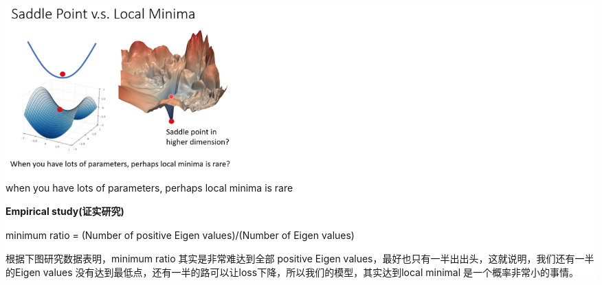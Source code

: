 <img src="李宏毅机器学习笔记.assets/image-20211109101229818.png" alt="image-20211109101229818" style="zoom:33%;" />

when you have lots of parameters, perhaps local minima is rare



**Empirical study(证实研究)**

minimum ratio = (Number of positive Eigen values)/(Number of Eigen values)

根据下图研究数据表明，minimum ratio 其实是非常难达到全部 positive Eigen values，最好也只有一半出出头，这就说明，我们还有一半的Eigen values 没有达到最低点，还有一半的路可以让loss下降，所以我们的模型，其实达到local minimal 是一个概率非常小的事情。
